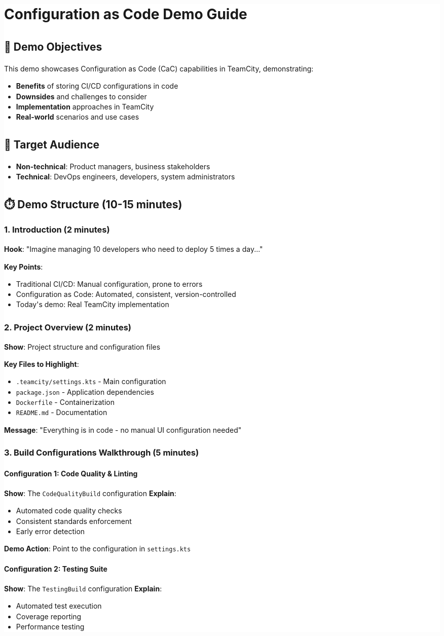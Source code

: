 # Configuration as Code Demo Guide

## 🎯 Demo Objectives

This demo showcases Configuration as Code (CaC) capabilities in TeamCity, demonstrating:
- **Benefits** of storing CI/CD configurations in code
- **Downsides** and challenges to consider
- **Implementation** approaches in TeamCity
- **Real-world** scenarios and use cases

## 👥 Target Audience

- **Non-technical**: Product managers, business stakeholders
- **Technical**: DevOps engineers, developers, system administrators

## ⏱️ Demo Structure (10-15 minutes)

### 1. Introduction (2 minutes)
**Hook**: "Imagine managing 10 developers who need to deploy 5 times a day..."

**Key Points**:
- Traditional CI/CD: Manual configuration, prone to errors
- Configuration as Code: Automated, consistent, version-controlled
- Today's demo: Real TeamCity implementation

### 2. Project Overview (2 minutes)
**Show**: Project structure and configuration files

**Key Files to Highlight**:
- `.teamcity/settings.kts` - Main configuration
- `package.json` - Application dependencies
- `Dockerfile` - Containerization
- `README.md` - Documentation

**Message**: "Everything is in code - no manual UI configuration needed"

### 3. Build Configurations Walkthrough (5 minutes)

#### Configuration 1: Code Quality & Linting
**Show**: The `CodeQualityBuild` configuration
**Explain**:
- Automated code quality checks
- Consistent standards enforcement
- Early error detection

**Demo Action**: Point to the configuration in `settings.kts`

#### Configuration 2: Testing Suite
**Show**: The `TestingBuild` configuration
**Explain**:
- Automated test execution
- Coverage reporting
- Performance testing
